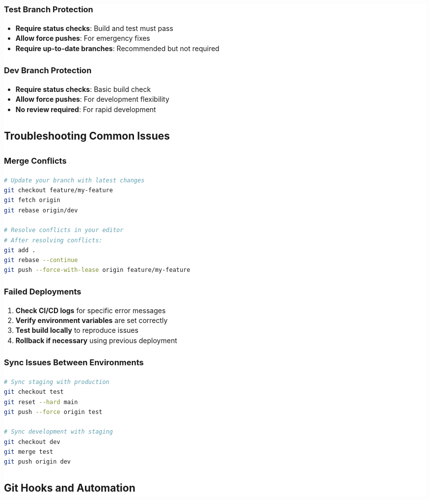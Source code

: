 ### Test Branch Protection

- **Require status checks**: Build and test must pass
- **Allow force pushes**: For emergency fixes
- **Require up-to-date branches**: Recommended but not required

### Dev Branch Protection

- **Require status checks**: Basic build check
- **Allow force pushes**: For development flexibility
- **No review required**: For rapid development

## Troubleshooting Common Issues

### Merge Conflicts

```bash
# Update your branch with latest changes
git checkout feature/my-feature
git fetch origin
git rebase origin/dev

# Resolve conflicts in your editor
# After resolving conflicts:
git add .
git rebase --continue
git push --force-with-lease origin feature/my-feature
```

### Failed Deployments

1. **Check CI/CD logs** for specific error messages
2. **Verify environment variables** are set correctly
3. **Test build locally** to reproduce issues
4. **Rollback if necessary** using previous deployment

### Sync Issues Between Environments

```bash
# Sync staging with production
git checkout test
git reset --hard main
git push --force origin test

# Sync development with staging
git checkout dev
git merge test
git push origin dev
```

## Git Hooks and Automation
